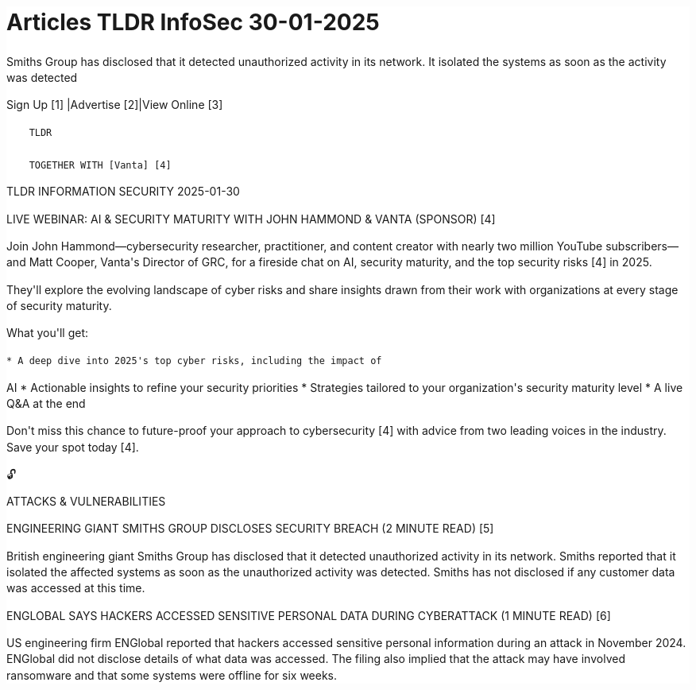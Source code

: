 # Articles TLDR InfoSec 30-01-2025

Smiths Group has disclosed that it detected unauthorized activity in
its network. It isolated the systems as soon as the activity was
detected ‌ ‌ ‌ ‌ ‌ ‌ ‌ ‌ ‌ ‌ ‌ ‌ ‌ ‌ ‌ ‌ ‌ ‌ ‌ ‌ ‌ ‌ ‌ ‌ ‌ ‌  ‌ ‌ ‌ ‌ ‌ ‌ ‌ ‌ ‌ ‌ ‌ ‌ ‌ ‌ ‌ ‌ ‌ ‌ ‌ ‌ ‌ ‌ ‌ ‌ ‌ ‌ 


 Sign Up [1] |Advertise [2]|View Online [3] 

		TLDR

		TOGETHER WITH [Vanta] [4]

TLDR INFORMATION SECURITY 2025-01-30

 LIVE WEBINAR: AI & SECURITY MATURITY WITH JOHN HAMMOND & VANTA
(SPONSOR) [4] 

 Join John Hammond—cybersecurity researcher, practitioner, and
content creator with nearly two million YouTube subscribers—and Matt
Cooper, Vanta's Director of GRC, for a fireside chat on AI, security
maturity, and the top security risks [4] in 2025.

They'll explore the evolving landscape of cyber risks and share
insights drawn from their work with organizations at every stage of
security maturity.

What you'll get:

 	* A deep dive into 2025's top cyber risks, including the impact of
AI
 	* Actionable insights to refine your security priorities
 	* Strategies tailored to your organization's security maturity level
 	* A live Q&A at the end

Don't miss this chance to future-proof your approach to cybersecurity
[4] with advice from two leading voices in the industry. Save your
spot today [4].

🔓 

ATTACKS & VULNERABILITIES

 ENGINEERING GIANT SMITHS GROUP DISCLOSES SECURITY BREACH (2 MINUTE
READ) [5] 

 British engineering giant Smiths Group has disclosed that it detected
unauthorized activity in its network. Smiths reported that it isolated
the affected systems as soon as the unauthorized activity was
detected. Smiths has not disclosed if any customer data was accessed
at this time. 

 ENGLOBAL SAYS HACKERS ACCESSED SENSITIVE PERSONAL DATA DURING
CYBERATTACK (1 MINUTE READ) [6] 

 US engineering firm ENGlobal reported that hackers accessed sensitive
personal information during an attack in November 2024. ENGlobal did
not disclose details of what data was accessed. The filing also
implied that the attack may have involved ransomware and that some
systems were offline for six weeks. 
